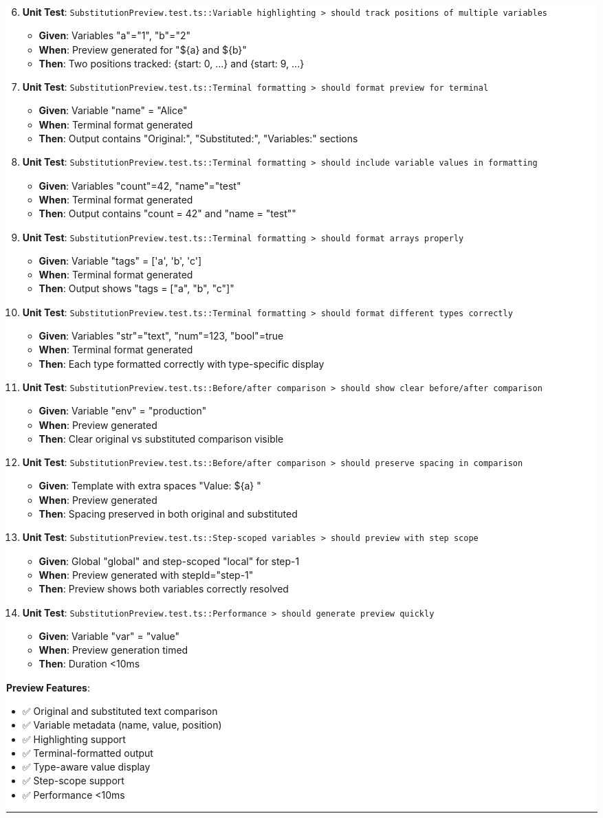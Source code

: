 6. **Unit Test**: `SubstitutionPreview.test.ts::Variable highlighting > should track positions of multiple variables`
   - **Given**: Variables "a"="1", "b"="2"
   - **When**: Preview generated for "${a} and ${b}"
   - **Then**: Two positions tracked: {start: 0, ...} and {start: 9, ...}

7. **Unit Test**: `SubstitutionPreview.test.ts::Terminal formatting > should format preview for terminal`
   - **Given**: Variable "name" = "Alice"
   - **When**: Terminal format generated
   - **Then**: Output contains "Original:", "Substituted:", "Variables:" sections

8. **Unit Test**: `SubstitutionPreview.test.ts::Terminal formatting > should include variable values in formatting`
   - **Given**: Variables "count"=42, "name"="test"
   - **When**: Terminal format generated
   - **Then**: Output contains "count = 42" and "name = \"test\""

9. **Unit Test**: `SubstitutionPreview.test.ts::Terminal formatting > should format arrays properly`
   - **Given**: Variable "tags" = ['a', 'b', 'c']
   - **When**: Terminal format generated
   - **Then**: Output shows "tags = [\"a\", \"b\", \"c\"]"

10. **Unit Test**: `SubstitutionPreview.test.ts::Terminal formatting > should format different types correctly`
    - **Given**: Variables "str"="text", "num"=123, "bool"=true
    - **When**: Terminal format generated
    - **Then**: Each type formatted correctly with type-specific display

11. **Unit Test**: `SubstitutionPreview.test.ts::Before/after comparison > should show clear before/after comparison`
    - **Given**: Variable "env" = "production"
    - **When**: Preview generated
    - **Then**: Clear original vs substituted comparison visible

12. **Unit Test**: `SubstitutionPreview.test.ts::Before/after comparison > should preserve spacing in comparison`
    - **Given**: Template with extra spaces "Value:  ${a}  "
    - **When**: Preview generated
    - **Then**: Spacing preserved in both original and substituted

13. **Unit Test**: `SubstitutionPreview.test.ts::Step-scoped variables > should preview with step scope`
    - **Given**: Global "global" and step-scoped "local" for step-1
    - **When**: Preview generated with stepId="step-1"
    - **Then**: Preview shows both variables correctly resolved

14. **Unit Test**: `SubstitutionPreview.test.ts::Performance > should generate preview quickly`
    - **Given**: Variable "var" = "value"
    - **When**: Preview generation timed
    - **Then**: Duration <10ms

**Preview Features**:
- ✅ Original and substituted text comparison
- ✅ Variable metadata (name, value, position)
- ✅ Highlighting support
- ✅ Terminal-formatted output
- ✅ Type-aware value display
- ✅ Step-scope support
- ✅ Performance <10ms

---